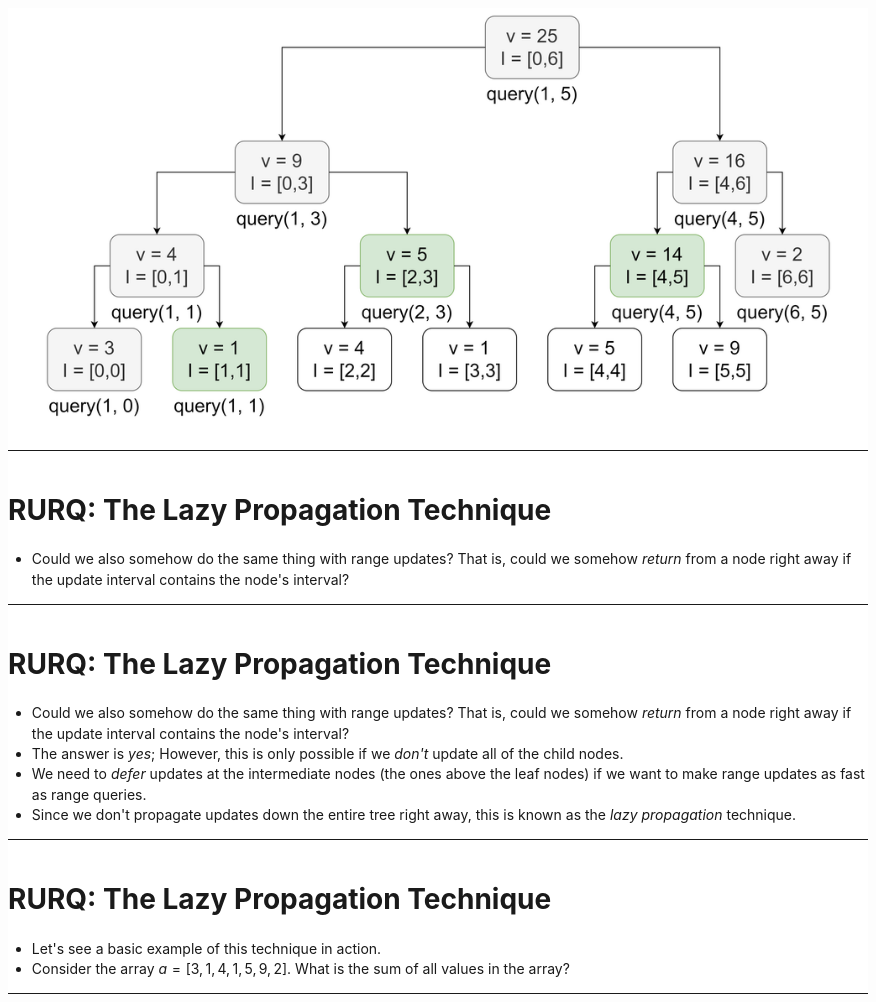 ![w:700px center](segtree-rq-4.png)

---

# RURQ: The Lazy Propagation Technique

- Could we also somehow do the same thing with range updates? That is, could we somehow *return* from a node right away if the update interval contains the node's interval?

---

# RURQ: The Lazy Propagation Technique

- Could we also somehow do the same thing with range updates? That is, could we somehow *return* from a node right away if the update interval contains the node's interval?
- The answer is *yes*; However, this is only possible if we *don't* update all of the child nodes.
- We need to *defer* updates at the intermediate nodes (the ones above the leaf nodes) if we want to make range updates as fast as range queries. 
- Since we don't propagate updates down the entire tree right away, this is known as the *lazy propagation* technique.

---

# RURQ: The Lazy Propagation Technique
- Let's see a basic example of this technique in action.
- Consider the array $a = [3, 1, 4, 1, 5, 9, 2]$. What is the sum of all values in the array?

---
